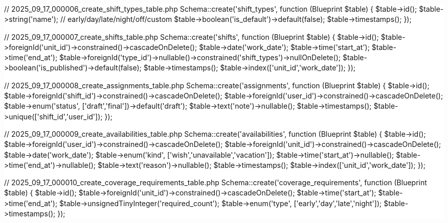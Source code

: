 // 2025_09_17_000006_create_shift_types_table.php
Schema::create('shift_types', function (Blueprint $table) {
    $table->id();
    $table->string('name'); // early/day/late/night/off/custom
    $table->boolean('is_default')->default(false);
    $table->timestamps();
});

// 2025_09_17_000007_create_shifts_table.php
Schema::create('shifts', function (Blueprint $table) {
    $table->id();
    $table->foreignId('unit_id')->constrained()->cascadeOnDelete();
    $table->date('work_date');
    $table->time('start_at');
    $table->time('end_at');
    $table->foreignId('type_id')->nullable()->constrained('shift_types')->nullOnDelete();
    $table->boolean('is_published')->default(false);
    $table->timestamps();
    $table->index(['unit_id','work_date']);
});

// 2025_09_17_000008_create_assignments_table.php
Schema::create('assignments', function (Blueprint $table) {
    $table->id();
    $table->foreignId('shift_id')->constrained()->cascadeOnDelete();
    $table->foreignId('user_id')->constrained()->cascadeOnDelete();
    $table->enum('status', ['draft','final'])->default('draft');
    $table->text('note')->nullable();
    $table->timestamps();
    $table->unique(['shift_id','user_id']);
});

// 2025_09_17_000009_create_availabilities_table.php
Schema::create('availabilities', function (Blueprint $table) {
    $table->id();
    $table->foreignId('user_id')->constrained()->cascadeOnDelete();
    $table->foreignId('unit_id')->constrained()->cascadeOnDelete();
    $table->date('work_date');
    $table->enum('kind', ['wish','unavailable','vacation']);
    $table->time('start_at')->nullable();
    $table->time('end_at')->nullable();
    $table->text('reason')->nullable();
    $table->timestamps();
    $table->index(['unit_id','work_date']);
});

// 2025_09_17_000010_create_coverage_requirements_table.php
Schema::create('coverage_requirements', function (Blueprint $table) {
    $table->id();
    $table->foreignId('unit_id')->constrained()->cascadeOnDelete();
    $table->time('start_at');
    $table->time('end_at');
    $table->unsignedTinyInteger('required_count');
    $table->enum('type', ['early','day','late','night']);
    $table->timestamps();
});
